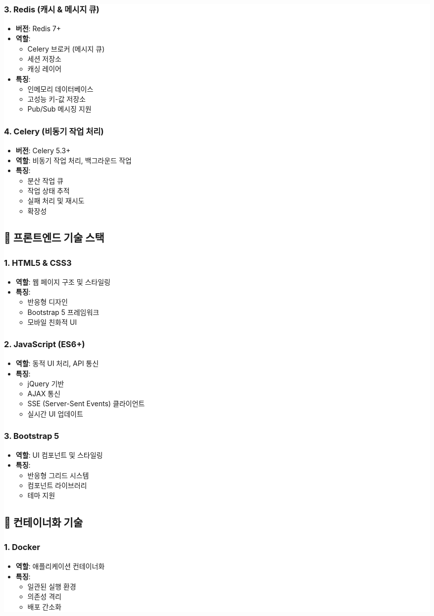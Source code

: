 ### 3. Redis (캐시 & 메시지 큐)
- **버전**: Redis 7+
- **역할**: 
  - Celery 브로커 (메시지 큐)
  - 세션 저장소
  - 캐싱 레이어
- **특징**:
  - 인메모리 데이터베이스
  - 고성능 키-값 저장소
  - Pub/Sub 메시징 지원

### 4. Celery (비동기 작업 처리)
- **버전**: Celery 5.3+
- **역할**: 비동기 작업 처리, 백그라운드 작업
- **특징**:
  - 분산 작업 큐
  - 작업 상태 추적
  - 실패 처리 및 재시도
  - 확장성

## 🎨 프론트엔드 기술 스택

### 1. HTML5 & CSS3
- **역할**: 웹 페이지 구조 및 스타일링
- **특징**:
  - 반응형 디자인
  - Bootstrap 5 프레임워크
  - 모바일 친화적 UI

### 2. JavaScript (ES6+)
- **역할**: 동적 UI 처리, API 통신
- **특징**:
  - jQuery 기반
  - AJAX 통신
  - SSE (Server-Sent Events) 클라이언트
  - 실시간 UI 업데이트

### 3. Bootstrap 5
- **역할**: UI 컴포넌트 및 스타일링
- **특징**:
  - 반응형 그리드 시스템
  - 컴포넌트 라이브러리
  - 테마 지원

## 🐳 컨테이너화 기술

### 1. Docker
- **역할**: 애플리케이션 컨테이너화
- **특징**:
  - 일관된 실행 환경
  - 의존성 격리
  - 배포 간소화
